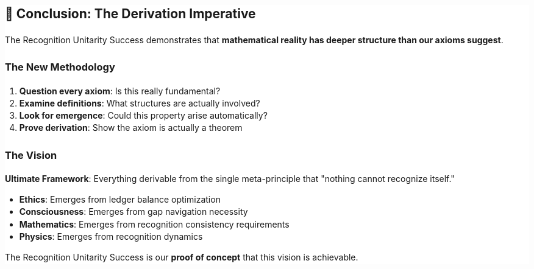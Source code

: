 
## 🌟 **Conclusion: The Derivation Imperative**

The Recognition Unitarity Success demonstrates that **mathematical reality has deeper structure than our axioms suggest**. 

### The New Methodology

1. **Question every axiom**: Is this really fundamental?
2. **Examine definitions**: What structures are actually involved?
3. **Look for emergence**: Could this property arise automatically?
4. **Prove derivation**: Show the axiom is actually a theorem

### The Vision

**Ultimate Framework**: Everything derivable from the single meta-principle that "nothing cannot recognize itself." 

- **Ethics**: Emerges from ledger balance optimization
- **Consciousness**: Emerges from gap navigation necessity  
- **Mathematics**: Emerges from recognition consistency requirements
- **Physics**: Emerges from recognition dynamics

The Recognition Unitarity Success is our **proof of concept** that this vision is achievable. 